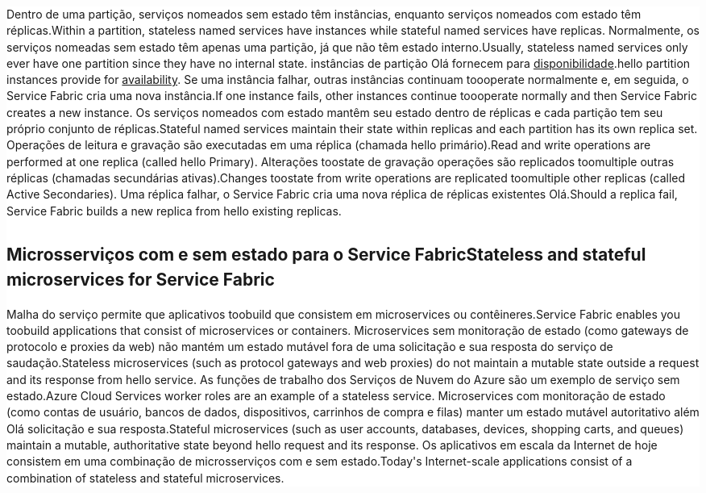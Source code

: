 <span data-ttu-id="fd655-179">Dentro de uma partição, serviços nomeados sem estado têm instâncias, enquanto serviços nomeados com estado têm réplicas.</span><span class="sxs-lookup"><span data-stu-id="fd655-179">Within a partition, stateless named services have instances while stateful named services have replicas.</span></span> <span data-ttu-id="fd655-180">Normalmente, os serviços nomeadas sem estado têm apenas uma partição, já que não têm estado interno.</span><span class="sxs-lookup"><span data-stu-id="fd655-180">Usually, stateless named services only ever have one partition since they have no internal state.</span></span> <span data-ttu-id="fd655-181">instâncias de partição Olá fornecem para [disponibilidade](service-fabric-availability-services.md).</span><span class="sxs-lookup"><span data-stu-id="fd655-181">hello partition instances provide for [availability](service-fabric-availability-services.md).</span></span> <span data-ttu-id="fd655-182">Se uma instância falhar, outras instâncias continuam toooperate normalmente e, em seguida, o Service Fabric cria uma nova instância.</span><span class="sxs-lookup"><span data-stu-id="fd655-182">If one instance fails, other instances continue toooperate normally and then Service Fabric creates a new instance.</span></span> <span data-ttu-id="fd655-183">Os serviços nomeados com estado mantêm seu estado dentro de réplicas e cada partição tem seu próprio conjunto de réplicas.</span><span class="sxs-lookup"><span data-stu-id="fd655-183">Stateful named services maintain their state within replicas and each partition has its own replica set.</span></span> <span data-ttu-id="fd655-184">Operações de leitura e gravação são executadas em uma réplica (chamada hello primário).</span><span class="sxs-lookup"><span data-stu-id="fd655-184">Read and write operations are performed at one replica (called hello Primary).</span></span> <span data-ttu-id="fd655-185">Alterações toostate de gravação operações são replicados toomultiple outras réplicas (chamadas secundárias ativas).</span><span class="sxs-lookup"><span data-stu-id="fd655-185">Changes toostate from write operations are replicated toomultiple other replicas (called Active Secondaries).</span></span> <span data-ttu-id="fd655-186">Uma réplica falhar, o Service Fabric cria uma nova réplica de réplicas existentes Olá.</span><span class="sxs-lookup"><span data-stu-id="fd655-186">Should a replica fail, Service Fabric builds a new replica from hello existing replicas.</span></span>

## <a name="stateless-and-stateful-microservices-for-service-fabric"></a><span data-ttu-id="fd655-187">Microsserviços com e sem estado para o Service Fabric</span><span class="sxs-lookup"><span data-stu-id="fd655-187">Stateless and stateful microservices for Service Fabric</span></span>
<span data-ttu-id="fd655-188">Malha do serviço permite que aplicativos toobuild que consistem em microservices ou contêineres.</span><span class="sxs-lookup"><span data-stu-id="fd655-188">Service Fabric enables you toobuild applications that consist of microservices or containers.</span></span> <span data-ttu-id="fd655-189">Microservices sem monitoração de estado (como gateways de protocolo e proxies da web) não mantém um estado mutável fora de uma solicitação e sua resposta do serviço de saudação.</span><span class="sxs-lookup"><span data-stu-id="fd655-189">Stateless microservices (such as protocol gateways and web proxies) do not maintain a mutable state outside a request and its response from hello service.</span></span> <span data-ttu-id="fd655-190">As funções de trabalho dos Serviços de Nuvem do Azure são um exemplo de serviço sem estado.</span><span class="sxs-lookup"><span data-stu-id="fd655-190">Azure Cloud Services worker roles are an example of a stateless service.</span></span> <span data-ttu-id="fd655-191">Microservices com monitoração de estado (como contas de usuário, bancos de dados, dispositivos, carrinhos de compra e filas) manter um estado mutável autoritativo além Olá solicitação e sua resposta.</span><span class="sxs-lookup"><span data-stu-id="fd655-191">Stateful microservices (such as user accounts, databases, devices, shopping carts, and queues) maintain a mutable, authoritative state beyond hello request and its response.</span></span> <span data-ttu-id="fd655-192">Os aplicativos em escala da Internet de hoje consistem em uma combinação de microsserviços com e sem estado.</span><span class="sxs-lookup"><span data-stu-id="fd655-192">Today's Internet-scale applications consist of a combination of stateless and stateful microservices.</span></span> 

